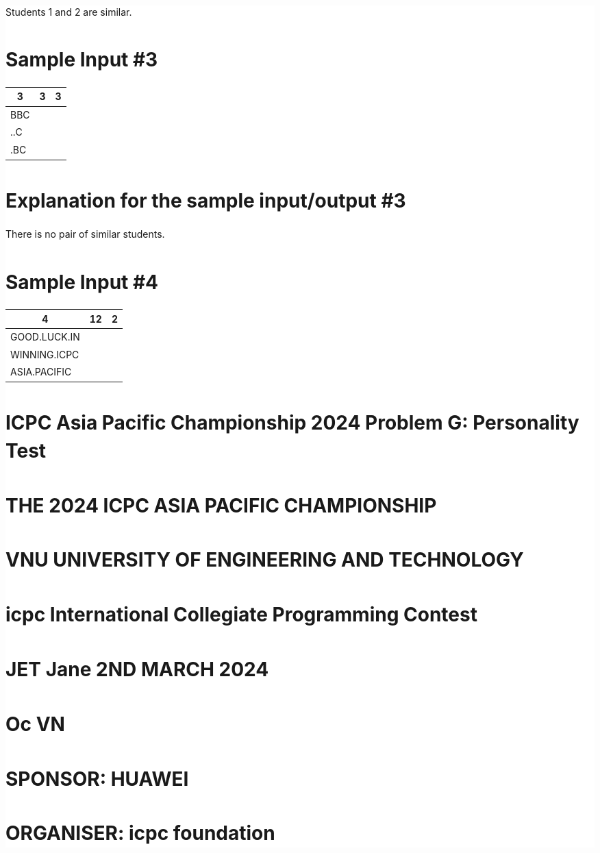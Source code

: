 Students 1 and 2 are similar.

# Sample Input #3

|3|3|3|
|---|---|---|
|BBC| | |
|..C| | |
|.BC| | |

# Explanation for the sample input/output #3

There is no pair of similar students.

# Sample Input #4

|4|12|2|
|---|---|---|
|GOOD.LUCK.IN| | |
|WINNING.ICPC| | |
|ASIA.PACIFIC| | |

# ICPC Asia Pacific Championship 2024 Problem G: Personality Test
# THE 2024 ICPC ASIA PACIFIC CHAMPIONSHIP

# VNU UNIVERSITY OF ENGINEERING AND TECHNOLOGY

# icpc International Collegiate Programming Contest

# JET Jane 2ND MARCH 2024

# Oc VN

# SPONSOR: HUAWEI

# ORGANISER: icpc foundation
